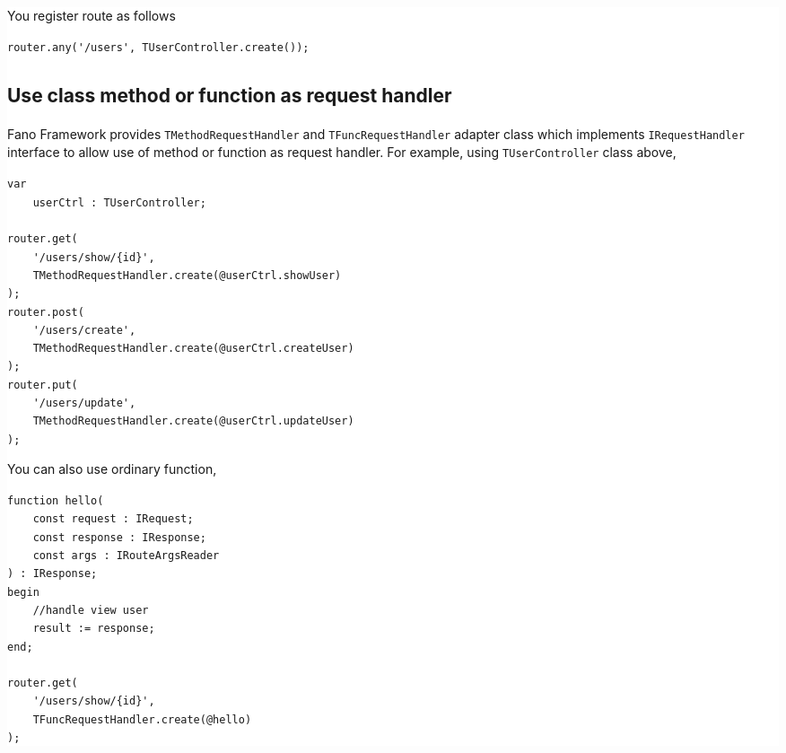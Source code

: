 ```
```
You register route as follows

```
router.any('/users', TUserController.create());
```

## <a name="method-function-as-request-handler">Use class method or function as request handler
Fano Framework provides `TMethodRequestHandler` and `TFuncRequestHandler` adapter class which implements `IRequestHandler` interface to allow use of method or function as request handler. For example, using `TUserController` class above,

```
var
    userCtrl : TUserController;

router.get(
    '/users/show/{id}',
    TMethodRequestHandler.create(@userCtrl.showUser)
);
router.post(
    '/users/create',
    TMethodRequestHandler.create(@userCtrl.createUser)
);
router.put(
    '/users/update',
    TMethodRequestHandler.create(@userCtrl.updateUser)
);
```
You can also use ordinary function,

```
function hello(
    const request : IRequest;
    const response : IResponse;
    const args : IRouteArgsReader
) : IResponse;
begin
    //handle view user
    result := response;
end;

router.get(
    '/users/show/{id}',
    TFuncRequestHandler.create(@hello)
);
```

